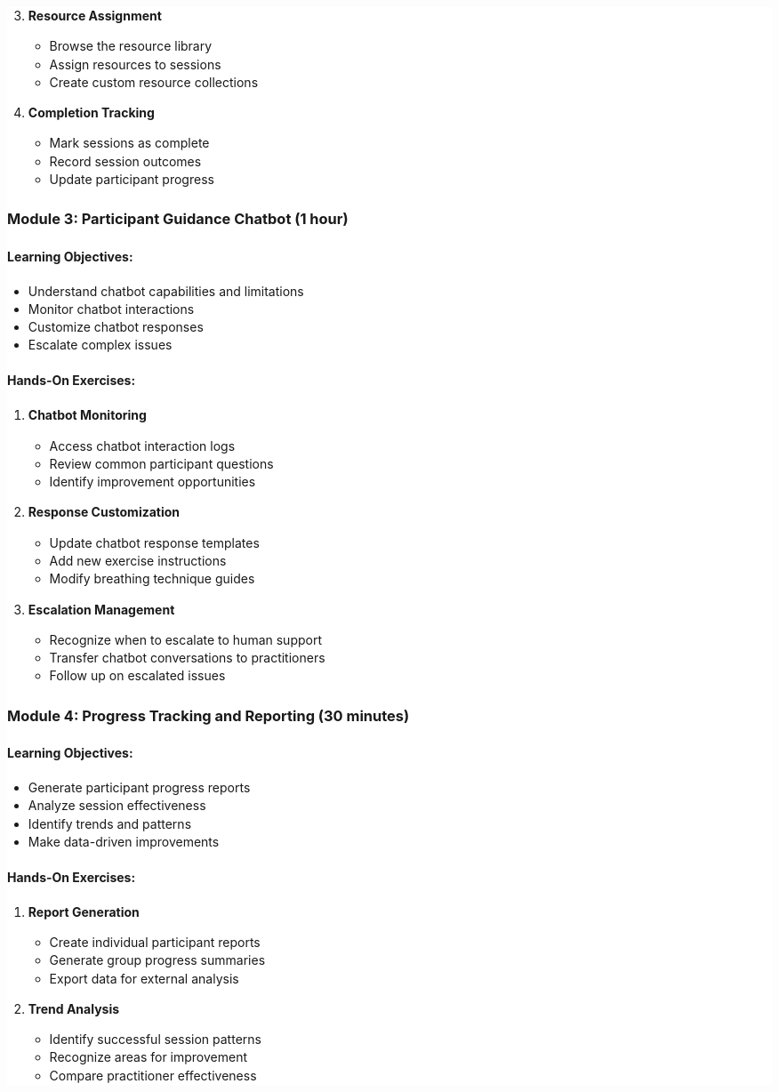 3. **Resource Assignment**
   - Browse the resource library
   - Assign resources to sessions
   - Create custom resource collections

4. **Completion Tracking**
   - Mark sessions as complete
   - Record session outcomes
   - Update participant progress

### Module 3: Participant Guidance Chatbot (1 hour)

#### Learning Objectives:
- Understand chatbot capabilities and limitations
- Monitor chatbot interactions
- Customize chatbot responses
- Escalate complex issues

#### Hands-On Exercises:
1. **Chatbot Monitoring**
   - Access chatbot interaction logs
   - Review common participant questions
   - Identify improvement opportunities

2. **Response Customization**
   - Update chatbot response templates
   - Add new exercise instructions
   - Modify breathing technique guides

3. **Escalation Management**
   - Recognize when to escalate to human support
   - Transfer chatbot conversations to practitioners
   - Follow up on escalated issues

### Module 4: Progress Tracking and Reporting (30 minutes)

#### Learning Objectives:
- Generate participant progress reports
- Analyze session effectiveness
- Identify trends and patterns
- Make data-driven improvements

#### Hands-On Exercises:
1. **Report Generation**
   - Create individual participant reports
   - Generate group progress summaries
   - Export data for external analysis

2. **Trend Analysis**
   - Identify successful session patterns
   - Recognize areas for improvement
   - Compare practitioner effectiveness
